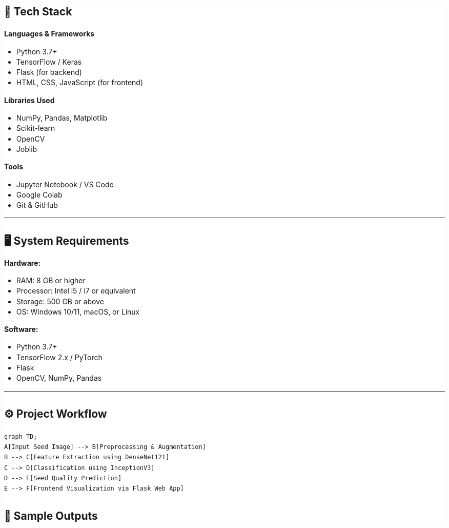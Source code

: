 
## 🧰 Tech Stack

**Languages & Frameworks**

* Python 3.7+
* TensorFlow / Keras
* Flask (for backend)
* HTML, CSS, JavaScript (for frontend)

**Libraries Used**

* NumPy, Pandas, Matplotlib
* Scikit-learn
* OpenCV
* Joblib

**Tools**

* Jupyter Notebook / VS Code
* Google Colab
* Git & GitHub

---

## 🖥️ System Requirements

**Hardware:**

* RAM: 8 GB or higher
* Processor: Intel i5 / i7 or equivalent
* Storage: 500 GB or above
* OS: Windows 10/11, macOS, or Linux

**Software:**

* Python 3.7+
* TensorFlow 2.x / PyTorch
* Flask
* OpenCV, NumPy, Pandas

---

## ⚙️ Project Workflow

```mermaid
graph TD;
A[Input Seed Image] --> B[Preprocessing & Augmentation]
B --> C[Feature Extraction using DenseNet121]
C --> D[Classification using InceptionV3]
D --> E[Seed Quality Prediction]
E --> F[Frontend Visualization via Flask Web App]
```

## 📸 Sample Outputs
